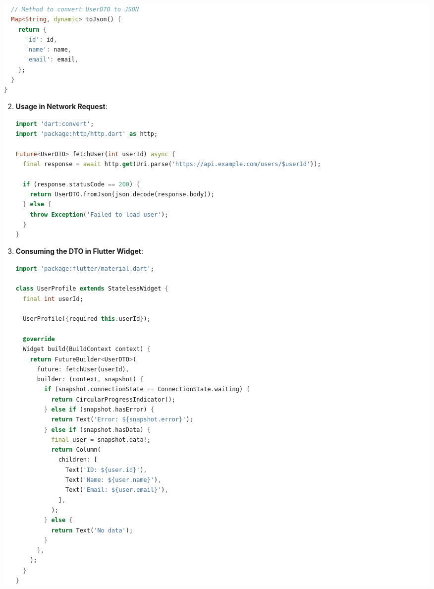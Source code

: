    ```dart
     // Method to convert UserDTO to JSON
     Map<String, dynamic> toJson() {
       return {
         'id': id,
         'name': name,
         'email': email,
       };
     }
   }
   ```

2. **Usage in Network Request**:
   ```dart
   import 'dart:convert';
   import 'package:http/http.dart' as http;

   Future<UserDTO> fetchUser(int userId) async {
     final response = await http.get(Uri.parse('https://api.example.com/users/$userId'));

     if (response.statusCode == 200) {
       return UserDTO.fromJson(json.decode(response.body));
     } else {
       throw Exception('Failed to load user');
     }
   }
   ```

3. **Consuming the DTO in Flutter Widget**:
   ```dart
   import 'package:flutter/material.dart';

   class UserProfile extends StatelessWidget {
     final int userId;

     UserProfile({required this.userId});

     @override
     Widget build(BuildContext context) {
       return FutureBuilder<UserDTO>(
         future: fetchUser(userId),
         builder: (context, snapshot) {
           if (snapshot.connectionState == ConnectionState.waiting) {
             return CircularProgressIndicator();
           } else if (snapshot.hasError) {
             return Text('Error: ${snapshot.error}');
           } else if (snapshot.hasData) {
             final user = snapshot.data!;
             return Column(
               children: [
                 Text('ID: ${user.id}'),
                 Text('Name: ${user.name}'),
                 Text('Email: ${user.email}'),
               ],
             );
           } else {
             return Text('No data');
           }
         },
       );
     }
   }
   ```
